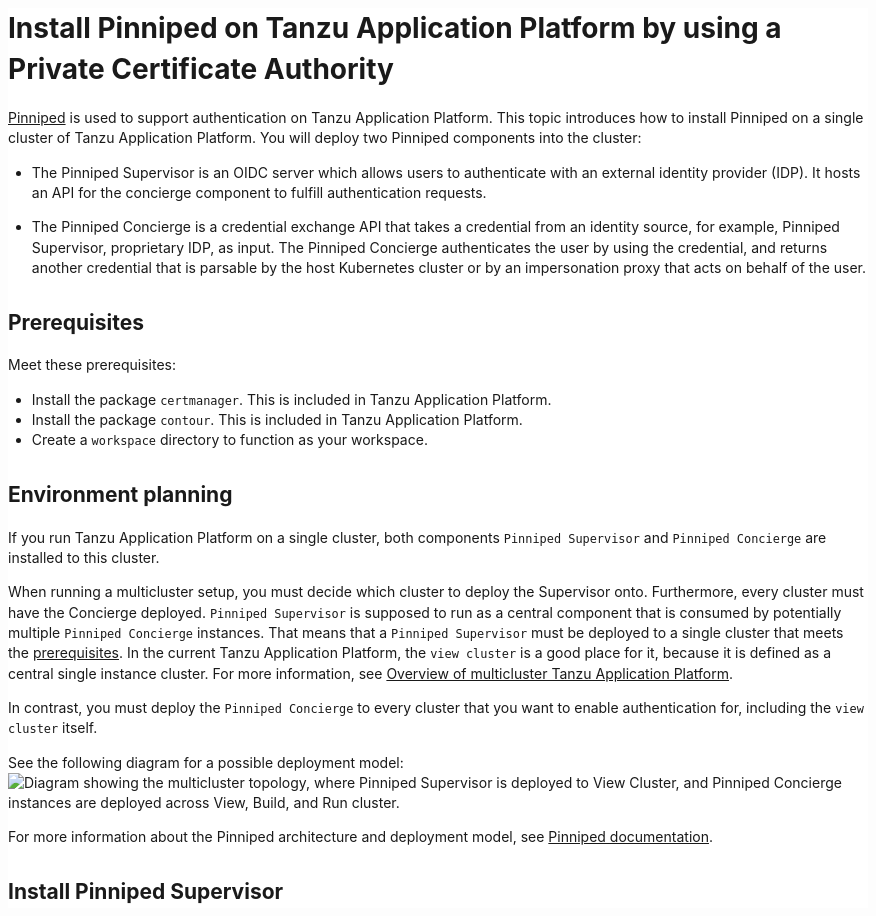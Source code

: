 # Install Pinniped on Tanzu Application Platform by using a Private Certificate Authority

[Pinniped](https://pinniped.dev/) is used to support authentication on Tanzu Application Platform.
This topic introduces how to install Pinniped on a single cluster of Tanzu Application Platform.
You will deploy two Pinniped components into the cluster:

- The Pinniped Supervisor is an OIDC server which allows users to authenticate with an external
identity provider (IDP). It hosts an API for the concierge component to fulfill authentication requests.

- The Pinniped Concierge is a credential exchange API that takes a credential from an identity
source, for example, Pinniped Supervisor, proprietary IDP, as input.
The Pinniped Concierge authenticates the user by using the credential, and returns another
credential that is parsable by the host Kubernetes cluster or by an impersonation proxy that acts
on behalf of the user.

## <a id="prereqs"></a> Prerequisites

Meet these prerequisites:

- Install the package `certmanager`. This is included in Tanzu Application Platform.
- Install the package `contour`. This is included in Tanzu Application Platform.
- Create a `workspace` directory to function as your workspace.

## <a id="env-plan"></a>Environment planning

If you run Tanzu Application Platform on a single cluster, both components `Pinniped Supervisor` and `Pinniped Concierge` are installed to this cluster.

When running a multicluster setup, you must decide which cluster to deploy the Supervisor onto. 
Furthermore, every cluster must have the Concierge deployed.
`Pinniped Supervisor` is supposed to run as a central component that is consumed by potentially multiple `Pinniped Concierge` instances. 
That means that a `Pinniped Supervisor` must be deployed to a single cluster that meets the [prerequisites](#prereqs). 
In the current Tanzu Application Platform, the `view cluster` is a good place for it, because it is defined as a central single instance cluster. 
For more information, see [Overview of multicluster Tanzu Application Platform](../multicluster/about.md).

In contrast, you must deploy the `Pinniped Concierge` to every cluster that you want to enable authentication for, including the `view cluster` itself.

See the following diagram for a possible deployment model:
![Diagram showing the multicluster topology, where Pinniped Supervisor is deployed to View Cluster, and Pinniped Concierge instances are deployed across View, Build, and Run cluster.](../images/auth-pinniped-multi-cluster.jpg)

For more information about the Pinniped architecture and deployment model, see [Pinniped documentation](https://pinniped.dev/docs/background/architecture/).

## <a id="install-pinniped-super"></a>Install Pinniped Supervisor

